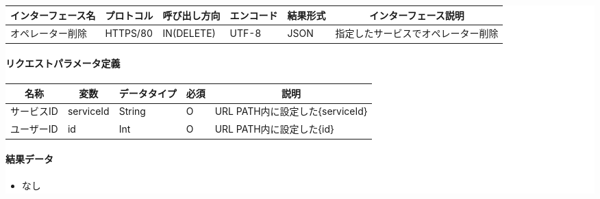 |インターフェース名|プロトコル|呼び出し方向|エンコード|結果形式|インターフェース説明|
|------------|-------|--------|-----|--------|--------------|
|オペレーター削除|HTTPS/80  |IN(DELETE)    |UTF-8|JSON    |指定したサービスでオペレーター削除|

#### リクエストパラメータ定義
|名称|変数|データタイプ|必須|説明|
|-----|-----|----------|-----|----|
|サービスID	|serviceId	|String	|O	|URL PATH内に設定した{serviceId}|
|ユーザーID	|id	|Int	|O	|URL PATH内に設定した{id}|

#### 結果データ
- なし

